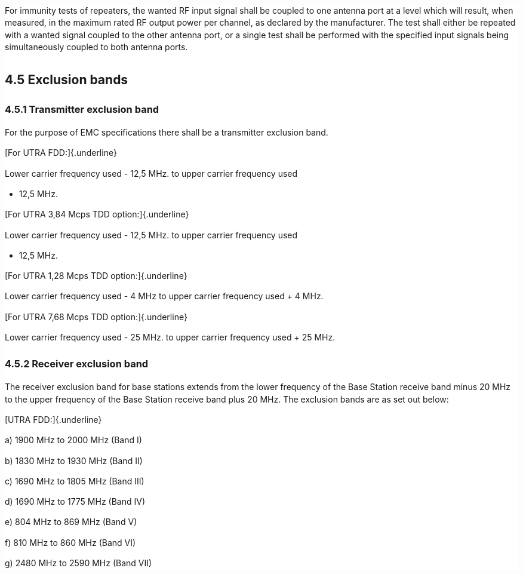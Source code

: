 For immunity tests of repeaters, the wanted RF input signal shall be
coupled to one antenna port at a level which will result, when measured,
in the maximum rated RF output power per channel, as declared by the
manufacturer. The test shall either be repeated with a wanted signal
coupled to the other antenna port, or a single test shall be performed
with the specified input signals being simultaneously coupled to both
antenna ports.

4.5 Exclusion bands
-------------------

### 4.5.1 Transmitter exclusion band

For the purpose of EMC specifications there shall be a transmitter
exclusion band.

[For UTRA FDD:]{.underline}

Lower carrier frequency used - 12,5 MHz. to upper carrier frequency used
+ 12,5 MHz.

[For UTRA 3,84 Mcps TDD option:]{.underline}

Lower carrier frequency used - 12,5 MHz. to upper carrier frequency used
+ 12,5 MHz.

[For UTRA 1,28 Mcps TDD option:]{.underline}

Lower carrier frequency used - 4 MHz to upper carrier frequency used + 4
MHz.

[For UTRA 7,68 Mcps TDD option:]{.underline}

Lower carrier frequency used - 25 MHz. to upper carrier frequency used +
25 MHz.

### 4.5.2 Receiver exclusion band

The receiver exclusion band for base stations extends from the lower
frequency of the Base Station receive band minus 20 MHz to the upper
frequency of the Base Station receive band plus 20 MHz. The exclusion
bands are as set out below:

[UTRA FDD:]{.underline}

a\) 1900 MHz to 2000 MHz (Band I)

b\) 1830 MHz to 1930 MHz (Band II)

c\) 1690 MHz to 1805 MHz (Band III)

d\) 1690 MHz to 1775 MHz (Band IV)

e\) 804 MHz to 869 MHz (Band V)

f\) 810 MHz to 860 MHz (Band VI)

g\) 2480 MHz to 2590 MHz (Band VII)
